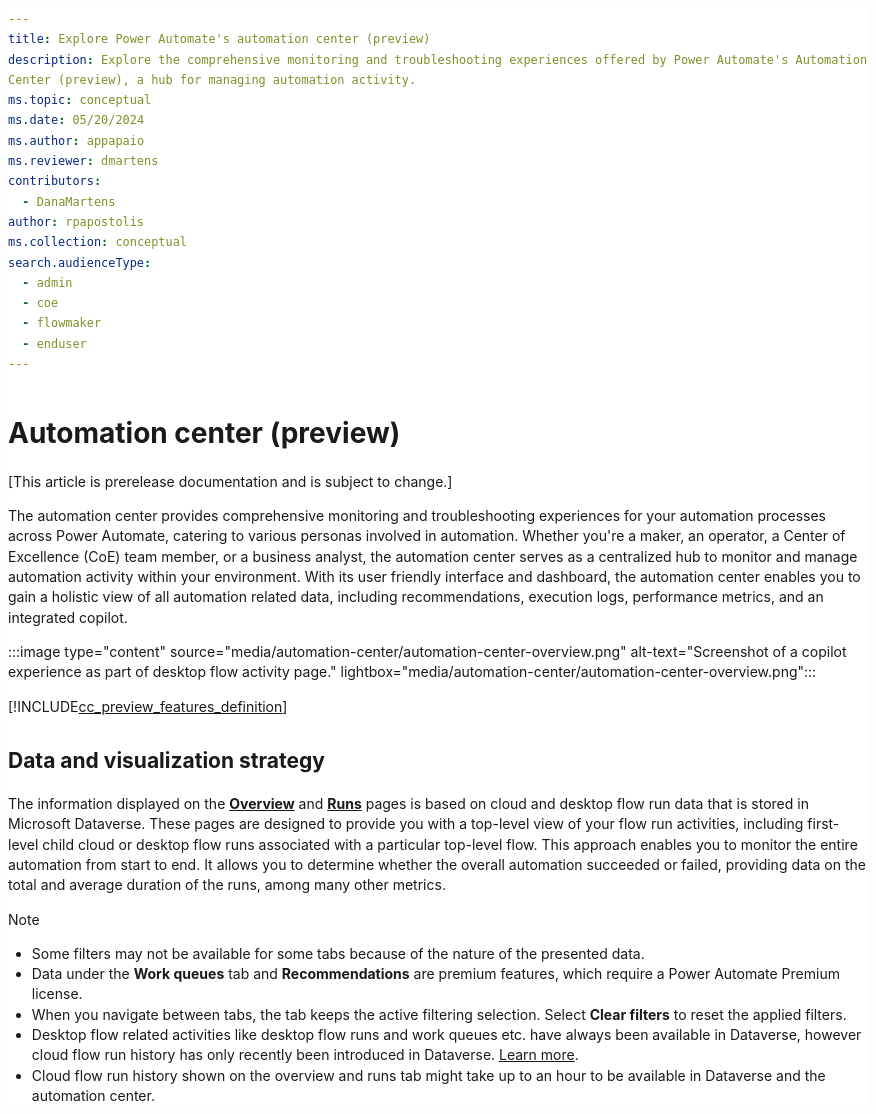 ```yaml
---
title: Explore Power Automate's automation center (preview)
description: Explore the comprehensive monitoring and troubleshooting experiences offered by Power Automate's Automation Center (preview), a hub for managing automation activity.
ms.topic: conceptual
ms.date: 05/20/2024
ms.author: appapaio
ms.reviewer: dmartens
contributors:
  - DanaMartens
author: rpapostolis
ms.collection: conceptual
search.audienceType: 
  - admin
  - coe
  - flowmaker
  - enduser
---
```


# Automation center (preview)

[This article is prerelease documentation and is subject to change.]

The automation center provides comprehensive monitoring and troubleshooting experiences for your automation processes across Power Automate, catering to various personas involved in automation. Whether you're a maker, an operator, a Center of Excellence (CoE) team member, or a business analyst, the automation center serves as a centralized hub to monitor and manage automation activity within your environment. With its user friendly interface and dashboard, the automation center enables you to gain a holistic view of all automation related data, including recommendations, execution logs, performance metrics, and an integrated copilot.

:::image type="content" source="media/automation-center/automation-center-overview.png" alt-text="Screenshot of a copilot experience as part of desktop flow activity page." lightbox="media/automation-center/automation-center-overview.png":::

[!INCLUDE[cc_preview_features_definition](includes/cc-preview-features-definition.md)]

## Data and visualization strategy

The information displayed on the [**Overview**](#overview-tab) and [**Runs**](#runs-tab) pages is based on cloud and desktop flow run data that is stored in Microsoft Dataverse. These pages are designed to provide you with a top-level view of your flow run activities, including first-level child cloud or desktop flow runs associated with a particular top-level flow. This approach enables you to monitor the entire automation from start to end. It allows you to determine whether the overall automation succeeded or failed, providing data on the total and average duration of the runs, among many other metrics.

> [!NOTE]
>
> - Some filters may not be available for some tabs because of the nature of the presented data.
> - Data under the **Work queues** tab and **Recommendations** are premium features, which require a Power Automate Premium license.
> - When you navigate between tabs, the tab keeps the active filtering selection. Select **Clear filters** to reset the applied filters.
> - Desktop flow related activities like desktop flow runs and work queues etc. have always been available in Dataverse, however cloud flow run history has only recently been introduced in Dataverse. [Learn more](dataverse/cloud-flow-run-metadata.md).
> - Cloud flow run history shown on the overview and runs tab might take up to an hour to be available in Dataverse and the automation center.
